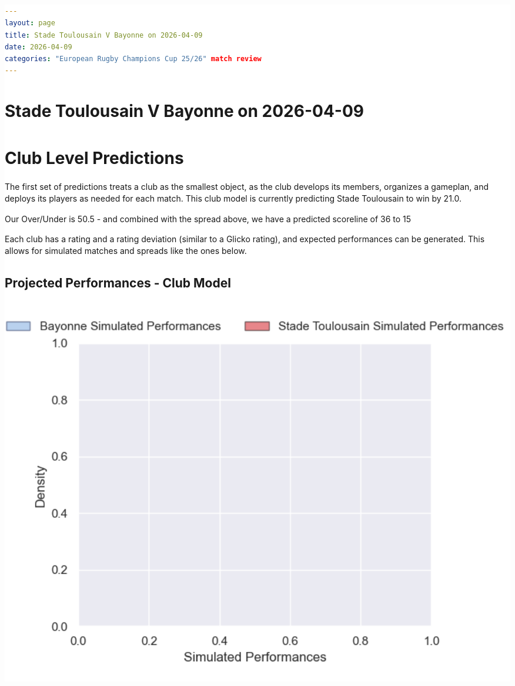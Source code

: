 ```yaml
---  
layout: page  
title: Stade Toulousain V Bayonne on 2026-04-09  
date: 2026-04-09  
categories: "European Rugby Champions Cup 25/26" match review  
---
```

# Stade Toulousain V Bayonne on 2026-04-09

# Club Level Predictions


The first set of predictions treats a club as the smallest object, as the club develops its members, organizes a gameplan, and deploys its players as needed for each match. This club model is currently predicting Stade Toulousain to win by 21.0.

Our Over/Under is 50.5 - and combined with the spread above, we have a predicted scoreline of 36 to 15

Each club has a rating and a rating deviation (similar to a Glicko rating), and expected performances can be generated. This allows for simulated matches and spreads like the ones below.
## Projected Performances - Club Model


<p float="left">
<img src="../comp_files/plots/2026-04-09-StadeToulousain_V_Bayonne_performances.png" width="99%" />
</p>
